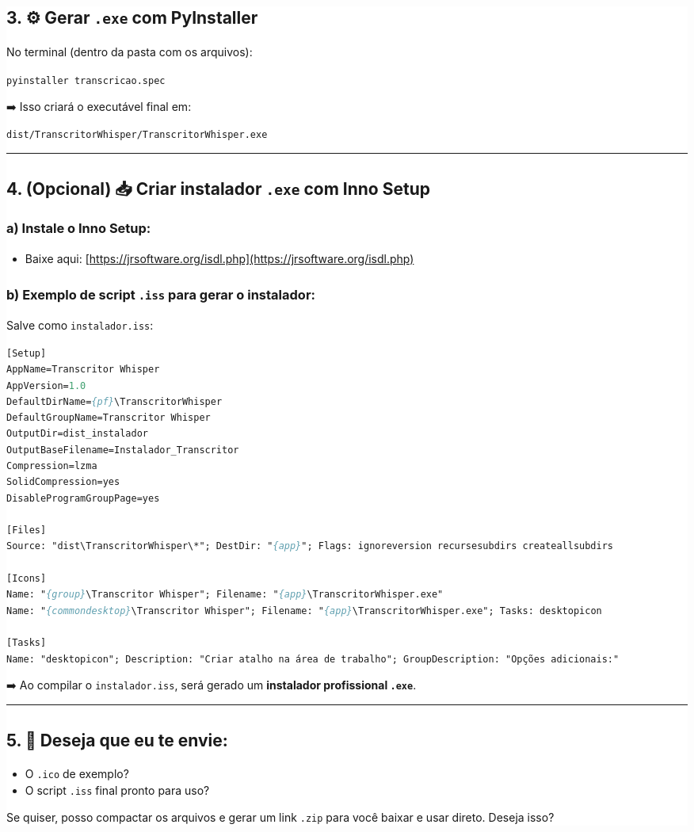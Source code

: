 
## 3. ⚙️ Gerar `.exe` com PyInstaller

No terminal (dentro da pasta com os arquivos):

```bash
pyinstaller transcricao.spec
```

➡️ Isso criará o executável final em:

```
dist/TranscritorWhisper/TranscritorWhisper.exe
```

---

## 4. (Opcional) 📥 Criar instalador `.exe` com Inno Setup

### a) Instale o **Inno Setup**:

* Baixe aqui: [https://jrsoftware.org/isdl.php](https://jrsoftware.org/isdl.php)

### b) Exemplo de script `.iss` para gerar o instalador:

Salve como `instalador.iss`:

```pascal
[Setup]
AppName=Transcritor Whisper
AppVersion=1.0
DefaultDirName={pf}\TranscritorWhisper
DefaultGroupName=Transcritor Whisper
OutputDir=dist_instalador
OutputBaseFilename=Instalador_Transcritor
Compression=lzma
SolidCompression=yes
DisableProgramGroupPage=yes

[Files]
Source: "dist\TranscritorWhisper\*"; DestDir: "{app}"; Flags: ignoreversion recursesubdirs createallsubdirs

[Icons]
Name: "{group}\Transcritor Whisper"; Filename: "{app}\TranscritorWhisper.exe"
Name: "{commondesktop}\Transcritor Whisper"; Filename: "{app}\TranscritorWhisper.exe"; Tasks: desktopicon

[Tasks]
Name: "desktopicon"; Description: "Criar atalho na área de trabalho"; GroupDescription: "Opções adicionais:"
```

➡️ Ao compilar o `instalador.iss`, será gerado um **instalador profissional `.exe`**.

---

## 5. 🔗 Deseja que eu te envie:

* O `.ico` de exemplo?
* O script `.iss` final pronto para uso?

Se quiser, posso compactar os arquivos e gerar um link `.zip` para você baixar e usar direto. Deseja isso?
